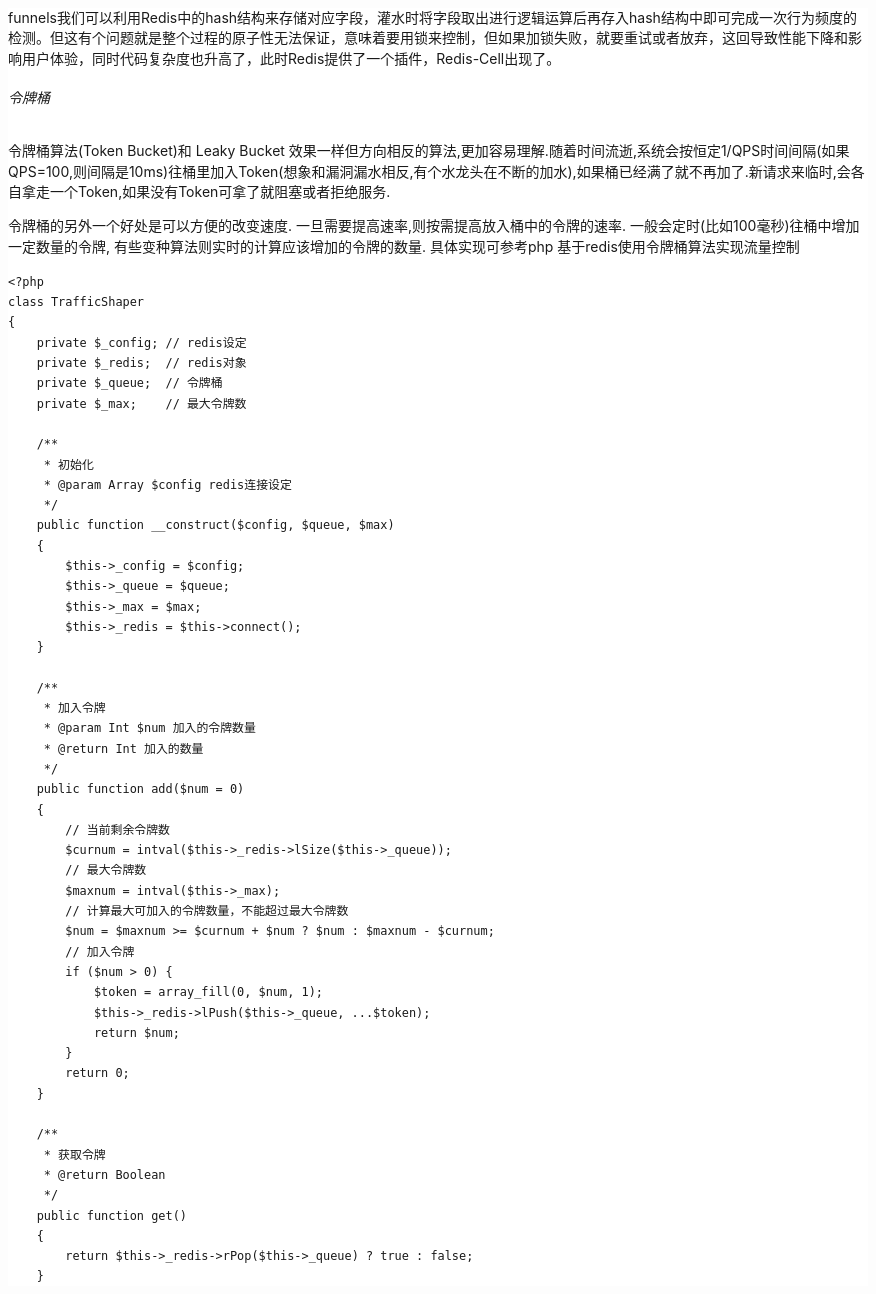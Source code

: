 funnels我们可以利用Redis中的hash结构来存储对应字段，灌水时将字段取出进行逻辑运算后再存入hash结构中即可完成一次行为频度的检测。但这有个问题就是整个过程的原子性无法保证，意味着要用锁来控制，但如果加锁失败，就要重试或者放弃，这回导致性能下降和影响用户体验，同时代码复杂度也升高了，此时Redis提供了一个插件，Redis-Cell出现了。

###### 令牌桶

令牌桶算法(Token Bucket)和 Leaky Bucket 效果一样但方向相反的算法,更加容易理解.随着时间流逝,系统会按恒定1/QPS时间间隔(如果QPS=100,则间隔是10ms)往桶里加入Token(想象和漏洞漏水相反,有个水龙头在不断的加水),如果桶已经满了就不再加了.新请求来临时,会各自拿走一个Token,如果没有Token可拿了就阻塞或者拒绝服务.

令牌桶的另外一个好处是可以方便的改变速度.
一旦需要提高速率,则按需提高放入桶中的令牌的速率.
一般会定时(比如100毫秒)往桶中增加一定数量的令牌, 有些变种算法则实时的计算应该增加的令牌的数量.
具体实现可参考php 基于redis使用令牌桶算法实现流量控制

```
<?php
class TrafficShaper
{ 
    private $_config; // redis设定
    private $_redis;  // redis对象
    private $_queue;  // 令牌桶
    private $_max;    // 最大令牌数

    /**
     * 初始化
     * @param Array $config redis连接设定
     */
    public function __construct($config, $queue, $max)
    {
        $this->_config = $config;
        $this->_queue = $queue;
        $this->_max = $max;
        $this->_redis = $this->connect();
    }

    /**
     * 加入令牌
     * @param Int $num 加入的令牌数量
     * @return Int 加入的数量
     */
    public function add($num = 0)
    {
        // 当前剩余令牌数
        $curnum = intval($this->_redis->lSize($this->_queue));
        // 最大令牌数
        $maxnum = intval($this->_max);
        // 计算最大可加入的令牌数量，不能超过最大令牌数
        $num = $maxnum >= $curnum + $num ? $num : $maxnum - $curnum;
        // 加入令牌
        if ($num > 0) {
            $token = array_fill(0, $num, 1);
            $this->_redis->lPush($this->_queue, ...$token);
            return $num;
        }
        return 0;
    }

    /**
     * 获取令牌
     * @return Boolean
     */
    public function get()
    {
        return $this->_redis->rPop($this->_queue) ? true : false;
    }

```